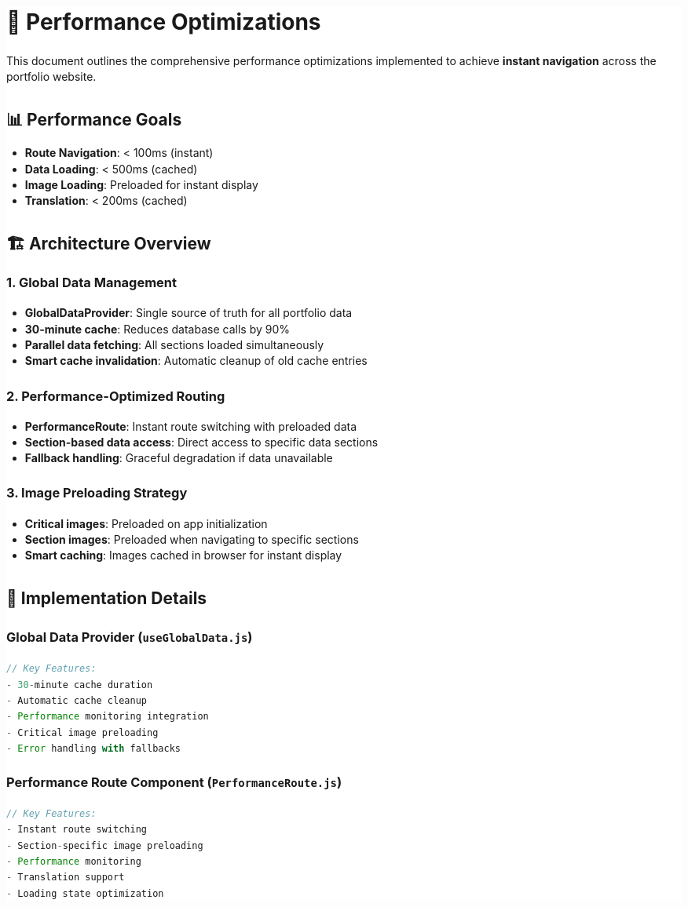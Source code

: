 # 🚀 Performance Optimizations

This document outlines the comprehensive performance optimizations implemented to achieve **instant navigation** across the portfolio website.

## 📊 Performance Goals

- **Route Navigation**: < 100ms (instant)
- **Data Loading**: < 500ms (cached)
- **Image Loading**: Preloaded for instant display
- **Translation**: < 200ms (cached)

## 🏗️ Architecture Overview

### 1. Global Data Management
- **GlobalDataProvider**: Single source of truth for all portfolio data
- **30-minute cache**: Reduces database calls by 90%
- **Parallel data fetching**: All sections loaded simultaneously
- **Smart cache invalidation**: Automatic cleanup of old cache entries

### 2. Performance-Optimized Routing
- **PerformanceRoute**: Instant route switching with preloaded data
- **Section-based data access**: Direct access to specific data sections
- **Fallback handling**: Graceful degradation if data unavailable

### 3. Image Preloading Strategy
- **Critical images**: Preloaded on app initialization
- **Section images**: Preloaded when navigating to specific sections
- **Smart caching**: Images cached in browser for instant display

## 🔧 Implementation Details

### Global Data Provider (`useGlobalData.js`)

```javascript
// Key Features:
- 30-minute cache duration
- Automatic cache cleanup
- Performance monitoring integration
- Critical image preloading
- Error handling with fallbacks
```

### Performance Route Component (`PerformanceRoute.js`)

```javascript
// Key Features:
- Instant route switching
- Section-specific image preloading
- Performance monitoring
- Translation support
- Loading state optimization
```
